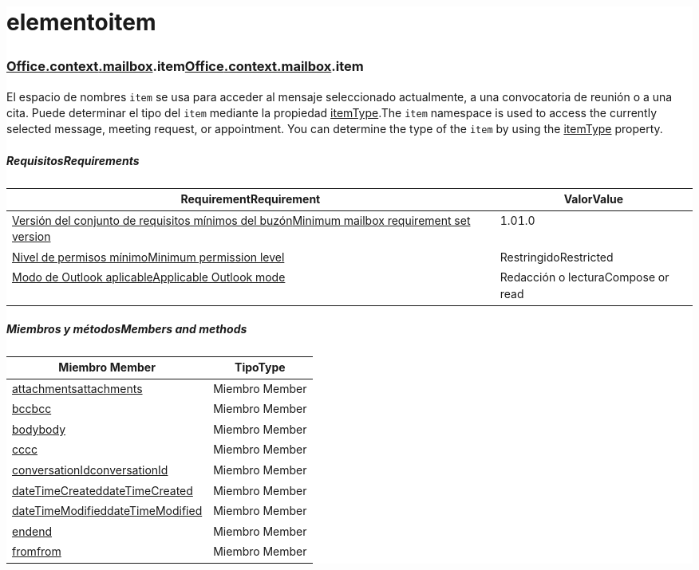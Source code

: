 
# <a name="item"></a><span data-ttu-id="360c2-101">elemento</span><span class="sxs-lookup"><span data-stu-id="360c2-101">item</span></span>

### <a name="officeofficemdcontextofficecontextmdmailboxofficecontextmailboxmditem"></a><span data-ttu-id="360c2-102">[Office](office.md)[.context](office.context.md)[.mailbox](office.context.mailbox.md).item</span><span class="sxs-lookup"><span data-stu-id="360c2-102">[Office](office.md)[.context](office.context.md)[.mailbox](office.context.mailbox.md).item</span></span>

<span data-ttu-id="360c2-p101">El espacio de nombres `item` se usa para acceder al mensaje seleccionado actualmente, a una convocatoria de reunión o a una cita. Puede determinar el tipo del `item` mediante la propiedad [itemType](#itemtype-officemailboxenumsitemtypejavascriptapioutlook15officemailboxenumsitemtype).</span><span class="sxs-lookup"><span data-stu-id="360c2-p101">The `item` namespace is used to access the currently selected message, meeting request, or appointment. You can determine the type of the `item` by using the [itemType](#itemtype-officemailboxenumsitemtypejavascriptapioutlook15officemailboxenumsitemtype) property.</span></span>

##### <a name="requirements"></a><span data-ttu-id="360c2-105">Requisitos</span><span class="sxs-lookup"><span data-stu-id="360c2-105">Requirements</span></span>

|<span data-ttu-id="360c2-106">Requirement</span><span class="sxs-lookup"><span data-stu-id="360c2-106">Requirement</span></span>| <span data-ttu-id="360c2-107">Valor</span><span class="sxs-lookup"><span data-stu-id="360c2-107">Value</span></span>|
|---|---|
|[<span data-ttu-id="360c2-108">Versión del conjunto de requisitos mínimos del buzón</span><span class="sxs-lookup"><span data-stu-id="360c2-108">Minimum mailbox requirement set version</span></span>](/javascript/office/requirement-sets/outlook-api-requirement-sets)| <span data-ttu-id="360c2-109">1.0</span><span class="sxs-lookup"><span data-stu-id="360c2-109">1.0</span></span>|
|[<span data-ttu-id="360c2-110">Nivel de permisos mínimo</span><span class="sxs-lookup"><span data-stu-id="360c2-110">Minimum permission level</span></span>](https://docs.microsoft.com/outlook/add-ins/understanding-outlook-add-in-permissions)| <span data-ttu-id="360c2-111">Restringido</span><span class="sxs-lookup"><span data-stu-id="360c2-111">Restricted</span></span>|
|[<span data-ttu-id="360c2-112">Modo de Outlook aplicable</span><span class="sxs-lookup"><span data-stu-id="360c2-112">Applicable Outlook mode</span></span>](https://docs.microsoft.com/outlook/add-ins/#extension-points)| <span data-ttu-id="360c2-113">Redacción o lectura</span><span class="sxs-lookup"><span data-stu-id="360c2-113">Compose or read</span></span>|

##### <a name="members-and-methods"></a><span data-ttu-id="360c2-114">Miembros y métodos</span><span class="sxs-lookup"><span data-stu-id="360c2-114">Members and methods</span></span>

| <span data-ttu-id="360c2-115">Miembro	</span><span class="sxs-lookup"><span data-stu-id="360c2-115">Member</span></span> | <span data-ttu-id="360c2-116">Tipo</span><span class="sxs-lookup"><span data-stu-id="360c2-116">Type</span></span> |
|--------|------|
| [<span data-ttu-id="360c2-117">attachments</span><span class="sxs-lookup"><span data-stu-id="360c2-117">attachments</span></span>](#attachments-arrayattachmentdetailsjavascriptapioutlook15officeattachmentdetails) | <span data-ttu-id="360c2-118">Miembro	</span><span class="sxs-lookup"><span data-stu-id="360c2-118">Member</span></span> |
| [<span data-ttu-id="360c2-119">bcc</span><span class="sxs-lookup"><span data-stu-id="360c2-119">bcc</span></span>](#bcc-recipientsjavascriptapioutlook15officerecipients) | <span data-ttu-id="360c2-120">Miembro	</span><span class="sxs-lookup"><span data-stu-id="360c2-120">Member</span></span> |
| [<span data-ttu-id="360c2-121">body</span><span class="sxs-lookup"><span data-stu-id="360c2-121">body</span></span>](#body-bodyjavascriptapioutlook15officebody) | <span data-ttu-id="360c2-122">Miembro	</span><span class="sxs-lookup"><span data-stu-id="360c2-122">Member</span></span> |
| [<span data-ttu-id="360c2-123">cc</span><span class="sxs-lookup"><span data-stu-id="360c2-123">cc</span></span>](#cc-arrayemailaddressdetailsjavascriptapioutlook15officeemailaddressdetailsrecipientsjavascriptapioutlook15officerecipients) | <span data-ttu-id="360c2-124">Miembro	</span><span class="sxs-lookup"><span data-stu-id="360c2-124">Member</span></span> |
| [<span data-ttu-id="360c2-125">conversationId</span><span class="sxs-lookup"><span data-stu-id="360c2-125">conversationId</span></span>](#nullable-conversationid-string) | <span data-ttu-id="360c2-126">Miembro	</span><span class="sxs-lookup"><span data-stu-id="360c2-126">Member</span></span> |
| [<span data-ttu-id="360c2-127">dateTimeCreated</span><span class="sxs-lookup"><span data-stu-id="360c2-127">dateTimeCreated</span></span>](#datetimecreated-date) | <span data-ttu-id="360c2-128">Miembro	</span><span class="sxs-lookup"><span data-stu-id="360c2-128">Member</span></span> |
| [<span data-ttu-id="360c2-129">dateTimeModified</span><span class="sxs-lookup"><span data-stu-id="360c2-129">dateTimeModified</span></span>](#datetimemodified-date) | <span data-ttu-id="360c2-130">Miembro	</span><span class="sxs-lookup"><span data-stu-id="360c2-130">Member</span></span> |
| [<span data-ttu-id="360c2-131">end</span><span class="sxs-lookup"><span data-stu-id="360c2-131">end</span></span>](#end-datetimejavascriptapioutlook15officetime) | <span data-ttu-id="360c2-132">Miembro	</span><span class="sxs-lookup"><span data-stu-id="360c2-132">Member</span></span> |
| [<span data-ttu-id="360c2-133">from</span><span class="sxs-lookup"><span data-stu-id="360c2-133">from</span></span>](#from-emailaddressdetailsjavascriptapioutlook15officeemailaddressdetails) | <span data-ttu-id="360c2-134">Miembro	</span><span class="sxs-lookup"><span data-stu-id="360c2-134">Member</span></span> |